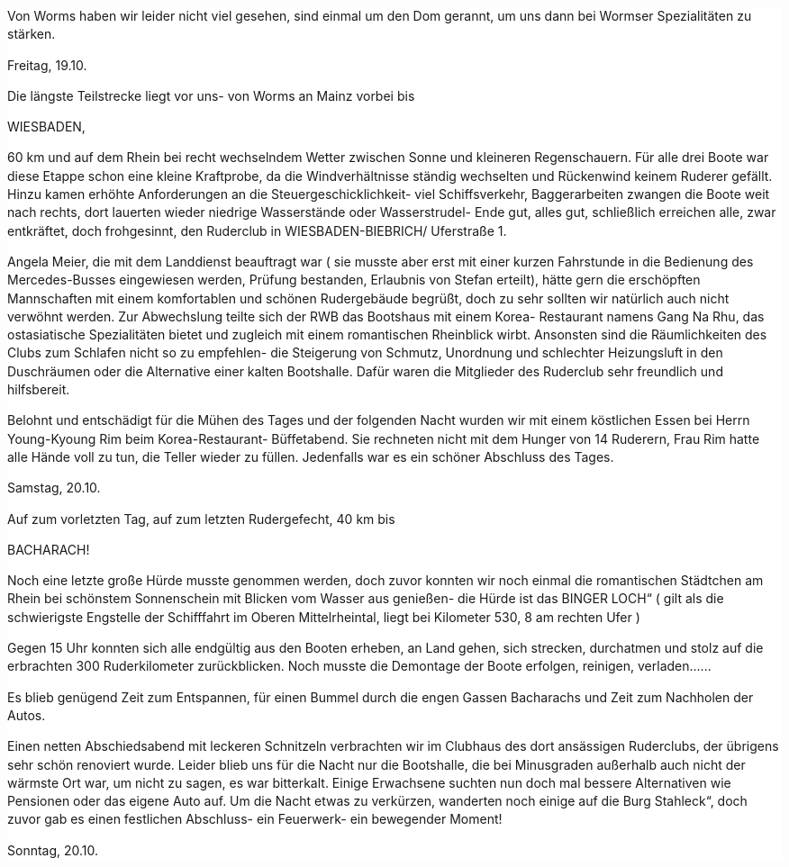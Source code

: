 Von Worms haben wir leider nicht viel gesehen, sind einmal um den Dom gerannt, um uns dann bei Wormser Spezialitäten zu stärken.

Freitag, 19.10.

Die längste Teilstrecke liegt vor uns- von Worms an Mainz vorbei bis

WIESBADEN,

60 km und auf dem Rhein bei recht wechselndem Wetter zwischen Sonne und kleineren Regenschauern. Für alle drei Boote war diese Etappe schon eine kleine Kraftprobe, da die Windverhältnisse ständig wechselten und Rückenwind keinem Ruderer gefällt. Hinzu kamen erhöhte Anforderungen an die Steuergeschicklichkeit- viel Schiffsverkehr, Baggerarbeiten zwangen die Boote weit nach rechts, dort lauerten wieder niedrige Wasserstände oder Wasserstrudel- Ende gut, alles gut, schließlich erreichen alle, zwar entkräftet, doch frohgesinnt, den Ruderclub in WIESBADEN-BIEBRICH/ Uferstraße 1.

Angela Meier, die mit dem Landdienst beauftragt war ( sie musste aber erst mit einer kurzen Fahrstunde in die Bedienung des Mercedes-Busses eingewiesen werden, Prüfung bestanden, Erlaubnis von Stefan erteilt), hätte gern die erschöpften Mannschaften mit einem komfortablen und schönen Rudergebäude begrüßt, doch zu sehr sollten wir natürlich auch nicht verwöhnt werden. Zur Abwechslung teilte sich der RWB das Bootshaus mit einem Korea- Restaurant namens Gang Na Rhu, das ostasiatische Spezialitäten bietet und zugleich mit einem romantischen Rheinblick wirbt. Ansonsten sind die Räumlichkeiten des Clubs zum Schlafen nicht so zu empfehlen- die Steigerung von Schmutz, Unordnung und schlechter Heizungsluft in den Duschräumen oder die Alternative einer kalten Bootshalle. Dafür waren die Mitglieder des Ruderclub sehr freundlich und hilfsbereit.

Belohnt und entschädigt für die Mühen des Tages und der folgenden Nacht wurden wir mit einem köstlichen Essen bei Herrn Young-Kyoung Rim beim Korea-Restaurant- Büffetabend. Sie rechneten nicht mit dem Hunger von 14 Ruderern, Frau Rim hatte alle Hände voll zu tun, die Teller wieder zu füllen. Jedenfalls war es ein schöner Abschluss des Tages.

Samstag, 20.10.

Auf zum vorletzten Tag, auf zum letzten Rudergefecht, 40 km bis

BACHARACH!

Noch eine letzte große Hürde musste genommen werden, doch zuvor konnten wir noch einmal die romantischen Städtchen am Rhein bei schönstem Sonnenschein mit Blicken vom Wasser aus genießen- die Hürde ist das BINGER LOCH“ ( gilt als die schwierigste Engstelle der Schifffahrt im Oberen Mittelrheintal, liegt bei Kilometer 530, 8 am rechten Ufer )

Gegen 15 Uhr konnten sich alle endgültig aus den Booten erheben, an Land gehen, sich strecken, durchatmen und stolz auf die erbrachten 300 Ruderkilometer zurückblicken. Noch musste die Demontage der Boote erfolgen, reinigen, verladen......

Es blieb genügend Zeit zum Entspannen, für einen Bummel durch die engen Gassen Bacharachs und Zeit zum Nachholen der Autos.

Einen netten Abschiedsabend mit leckeren Schnitzeln verbrachten wir im Clubhaus des dort ansässigen Ruderclubs, der übrigens sehr schön renoviert wurde. Leider blieb uns für die Nacht nur die Bootshalle, die bei Minusgraden außerhalb auch nicht der wärmste Ort war, um nicht zu sagen, es war bitterkalt. Einige Erwachsene suchten nun doch mal bessere Alternativen wie Pensionen oder das eigene Auto auf. Um die Nacht etwas zu verkürzen, wanderten noch einige auf die Burg Stahleck“, doch zuvor gab es einen festlichen Abschluss- ein Feuerwerk- ein bewegender Moment!

Sonntag, 20.10.
